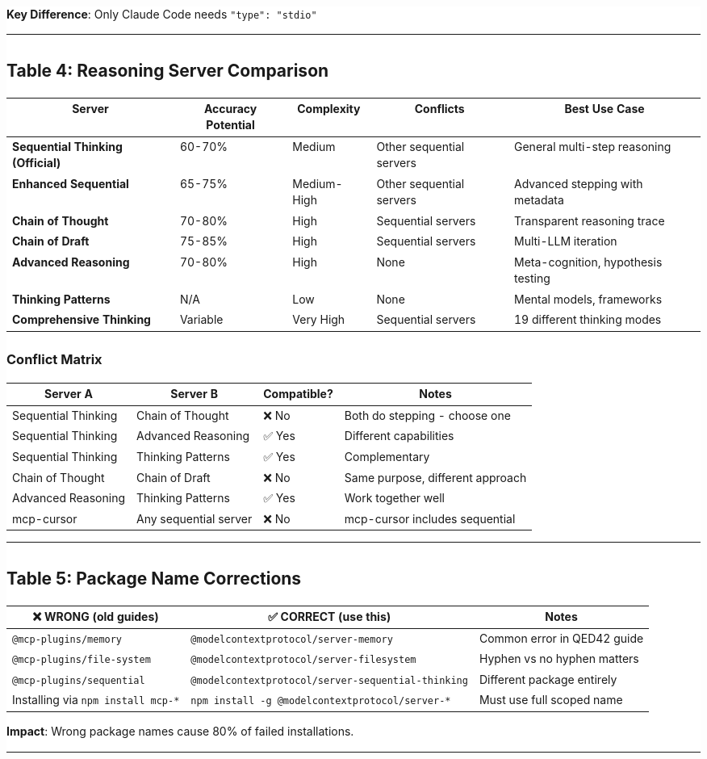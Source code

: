 **Key Difference**: Only Claude Code needs `"type": "stdio"`

---

## Table 4: Reasoning Server Comparison

| Server | Accuracy Potential | Complexity | Conflicts | Best Use Case |
|--------|-------------------|------------|-----------|---------------|
| **Sequential Thinking (Official)** | 60-70% | Medium | Other sequential servers | General multi-step reasoning |
| **Enhanced Sequential** | 65-75% | Medium-High | Other sequential servers | Advanced stepping with metadata |
| **Chain of Thought** | 70-80% | High | Sequential servers | Transparent reasoning trace |
| **Chain of Draft** | 75-85% | High | Sequential servers | Multi-LLM iteration |
| **Advanced Reasoning** | 70-80% | High | None | Meta-cognition, hypothesis testing |
| **Thinking Patterns** | N/A | Low | None | Mental models, frameworks |
| **Comprehensive Thinking** | Variable | Very High | Sequential servers | 19 different thinking modes |

### Conflict Matrix

| Server A | Server B | Compatible? | Notes |
|----------|----------|-------------|-------|
| Sequential Thinking | Chain of Thought | ❌ No | Both do stepping - choose one |
| Sequential Thinking | Advanced Reasoning | ✅ Yes | Different capabilities |
| Sequential Thinking | Thinking Patterns | ✅ Yes | Complementary |
| Chain of Thought | Chain of Draft | ❌ No | Same purpose, different approach |
| Advanced Reasoning | Thinking Patterns | ✅ Yes | Work together well |
| mcp-cursor | Any sequential server | ❌ No | mcp-cursor includes sequential |

---

## Table 5: Package Name Corrections

| ❌ WRONG (old guides) | ✅ CORRECT (use this) | Notes |
|----------------------|---------------------|-------|
| `@mcp-plugins/memory` | `@modelcontextprotocol/server-memory` | Common error in QED42 guide |
| `@mcp-plugins/file-system` | `@modelcontextprotocol/server-filesystem` | Hyphen vs no hyphen matters |
| `@mcp-plugins/sequential` | `@modelcontextprotocol/server-sequential-thinking` | Different package entirely |
| Installing via `npm install mcp-*` | `npm install -g @modelcontextprotocol/server-*` | Must use full scoped name |

**Impact**: Wrong package names cause 80% of failed installations.

---
